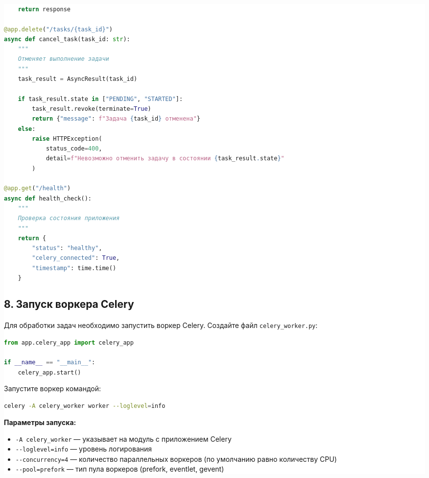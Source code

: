 ```python
    return response

@app.delete("/tasks/{task_id}")
async def cancel_task(task_id: str):
    """
    Отменяет выполнение задачи
    """
    task_result = AsyncResult(task_id)
    
    if task_result.state in ["PENDING", "STARTED"]:
        task_result.revoke(terminate=True)
        return {"message": f"Задача {task_id} отменена"}
    else:
        raise HTTPException(
            status_code=400,
            detail=f"Невозможно отменить задачу в состоянии {task_result.state}"
        )

@app.get("/health")
async def health_check():
    """
    Проверка состояния приложения
    """
    return {
        "status": "healthy",
        "celery_connected": True,
        "timestamp": time.time()
    }
```

## 8. Запуск воркера Celery

Для обработки задач необходимо запустить воркер Celery. Создайте файл `celery_worker.py`:

```python
from app.celery_app import celery_app

if __name__ == "__main__":
    celery_app.start()
```

Запустите воркер командой:

```bash
celery -A celery_worker worker --loglevel=info
```

**Параметры запуска:**
- `-A celery_worker` — указывает на модуль с приложением Celery
- `--loglevel=info` — уровень логирования
- `--concurrency=4` — количество параллельных воркеров (по умолчанию равно количеству CPU)
- `--pool=prefork` — тип пула воркеров (prefork, eventlet, gevent)
